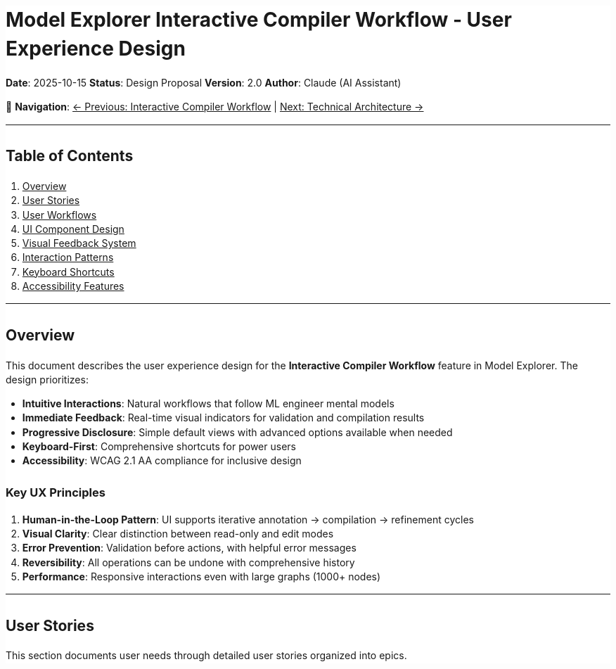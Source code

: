 # Model Explorer Interactive Compiler Workflow - User Experience Design

**Date**: 2025-10-15
**Status**: Design Proposal
**Version**: 2.0
**Author**: Claude (AI Assistant)

📖 **Navigation**: [← Previous: Interactive Compiler Workflow](01-interactive-compiler-workflow.md) | [Next: Technical Architecture →](03-architecture.md)

---

## Table of Contents

1. [Overview](#overview)
2. [User Stories](#user-stories)
3. [User Workflows](#user-workflows)
4. [UI Component Design](#ui-component-design)
5. [Visual Feedback System](#visual-feedback-system)
6. [Interaction Patterns](#interaction-patterns)
7. [Keyboard Shortcuts](#keyboard-shortcuts)
8. [Accessibility Features](#accessibility-features)

---

## Overview

This document describes the user experience design for the **Interactive Compiler Workflow** feature in Model Explorer. The design prioritizes:

- **Intuitive Interactions**: Natural workflows that follow ML engineer mental models
- **Immediate Feedback**: Real-time visual indicators for validation and compilation results
- **Progressive Disclosure**: Simple default views with advanced options available when needed
- **Keyboard-First**: Comprehensive shortcuts for power users
- **Accessibility**: WCAG 2.1 AA compliance for inclusive design

### Key UX Principles

1. **Human-in-the-Loop Pattern**: UI supports iterative annotation → compilation → refinement cycles
2. **Visual Clarity**: Clear distinction between read-only and edit modes
3. **Error Prevention**: Validation before actions, with helpful error messages
4. **Reversibility**: All operations can be undone with comprehensive history
5. **Performance**: Responsive interactions even with large graphs (1000+ nodes)

---

## User Stories

This section documents user needs through detailed user stories organized into epics.

